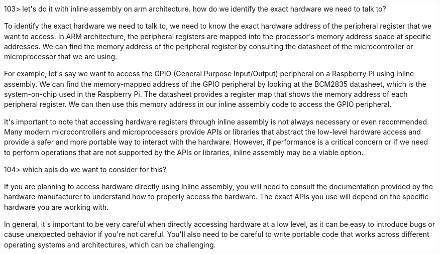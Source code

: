103> let's do it with inline assembly on arm
architecture.  how do we identify the exact
hardware we need to talk to?

To identify the exact hardware we need to talk to,
we need to know the exact hardware address of the
peripheral register that we want to access. In ARM
architecture, the peripheral registers are mapped
into the processor's memory address space at
specific addresses. We can find the memory address
of the peripheral register by consulting the
datasheet of the microcontroller or microprocessor
that we are using.

For example, let's say we want to access the GPIO
(General Purpose Input/Output) peripheral on
a Raspberry Pi using inline assembly. We can find
the memory-mapped address of the GPIO peripheral
by looking at the BCM2835 datasheet, which is the
system-on-chip used in the Raspberry Pi. The
datasheet provides a register map that shows the
memory address of each peripheral register. We can
then use this memory address in our inline
assembly code to access the GPIO peripheral.

It's important to note that accessing hardware
registers through inline assembly is not always
necessary or even recommended. Many modern
microcontrollers and microprocessors provide APIs
or libraries that abstract the low-level hardware
access and provide a safer and more portable way
to interact with the hardware. However, if
performance is a critical concern or if we need to
perform operations that are not supported by the
APIs or libraries, inline assembly may be a viable
option.

104> which apis do we want to consider for this?

If you are planning to access hardware directly
using inline assembly, you will need to consult
the documentation provided by the hardware
manufacturer to understand how to properly access
the hardware. The exact APIs you use will depend
on the specific hardware you are working with.

In general, it's important to be very careful when
directly accessing hardware at a low level, as it
can be easy to introduce bugs or cause unexpected
behavior if you're not careful. You'll also need
to be careful to write portable code that works
across different operating systems and
architectures, which can be challenging.
